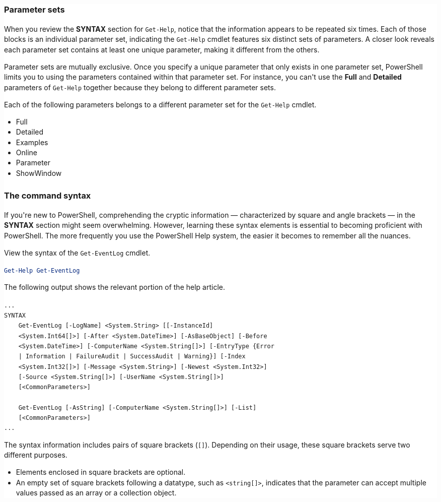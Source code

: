 ### Parameter sets

When you review the **SYNTAX** section for `Get-Help`, notice that the information appears to be
repeated six times. Each of those blocks is an individual parameter set, indicating the `Get-Help`
cmdlet features six distinct sets of parameters. A closer look reveals each parameter set contains
at least one unique parameter, making it different from the others.

Parameter sets are mutually exclusive. Once you specify a unique parameter that only exists in one
parameter set, PowerShell limits you to using the parameters contained within that parameter set.
For instance, you can't use the **Full** and **Detailed** parameters of `Get-Help` together because
they belong to different parameter sets.

Each of the following parameters belongs to a different parameter set for the `Get-Help` cmdlet.

- Full
- Detailed
- Examples
- Online
- Parameter
- ShowWindow

### The command syntax

If you're new to PowerShell, comprehending the cryptic information — characterized by square and
angle brackets — in the **SYNTAX** section might seem overwhelming. However, learning these syntax
elements is essential to becoming proficient with PowerShell. The more frequently you use the
PowerShell Help system, the easier it becomes to remember all the nuances.

View the syntax of the `Get-EventLog` cmdlet.

```powershell
Get-Help Get-EventLog
```

The following output shows the relevant portion of the help article.

```Output
...
SYNTAX
    Get-EventLog [-LogName] <System.String> [[-InstanceId]
    <System.Int64[]>] [-After <System.DateTime>] [-AsBaseObject] [-Before
    <System.DateTime>] [-ComputerName <System.String[]>] [-EntryType {Error
    | Information | FailureAudit | SuccessAudit | Warning}] [-Index
    <System.Int32[]>] [-Message <System.String>] [-Newest <System.Int32>]
    [-Source <System.String[]>] [-UserName <System.String[]>]
    [<CommonParameters>]

    Get-EventLog [-AsString] [-ComputerName <System.String[]>] [-List]
    [<CommonParameters>]
...
```

The syntax information includes pairs of square brackets (`[]`). Depending on their usage, these
square brackets serve two different purposes.

- Elements enclosed in square brackets are optional.
- An empty set of square brackets following a datatype, such as `<string[]>`, indicates that the
  parameter can accept multiple values passed as an array or a collection object.


[help]: /powershell/module/microsoft.powershell.core/get-help
[gcm]: /powershell/module/microsoft.powershell.core/get-command
[update-help]: /powershell/module/microsoft.powershell.core/update-help
[save-help]: /powershell/module/microsoft.powershell.core/save-help
[updatable-help]: /powershell/module/microsoft.powershell.core/about/about_updatable_help
[command-syntax]: /powershell/module/microsoft.powershell.core/about/about_command_syntax
